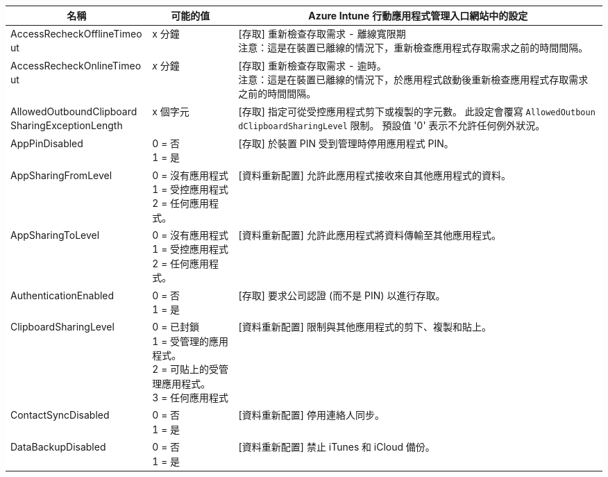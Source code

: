 | 名稱                        | 可能的值                                                                                                                                                                                                                                                                                           | Azure Intune 行動應用程式管理入口網站中的設定                                                                                                                            |
|-----------------------------|-------------------------------------------------------------------------------------------------------------------------------------------------------------------------------------------------------------------------------------------------------------------------------------------------------------|-----------------------------------------------------------------------------------------------------------------------------------------------------------------------------------------|
| AccessRecheckOfflineTimeout | x 分鐘                                                                                                                                                                                                                                                                                                   | [存取] 重新檢查存取需求 - 離線寬限期<br>注意：這是在裝置已離線的情況下，重新檢查應用程式存取需求之前的時間間隔。             |
| AccessRecheckOnlineTimeout  | _x_ 分鐘                                                                                                                                                                                                                                                                                                   | [存取] 重新檢查存取需求 - 逾時。<br>注意：這是在裝置已離線的情況下，於應用程式啟動後重新檢查應用程式存取需求之前的時間間隔。 |
| AllowedOutboundClipboardSharingExceptionLength               | x 個字元                                                                                                                                                                                                                                                                                           | [存取] 指定可從受控應用程式剪下或複製的字元數。  此設定會覆寫 `AllowedOutboundClipboardSharingLevel` 限制。 預設值 '0' 表示不允許任何例外狀況。 
| AppPinDisabled              | 0 = 否<br>1 = 是                                                                                                                                                                                                                                                                                           | [存取] 於裝置 PIN 受到管理時停用應用程式 PIN。                                                                                                                                     |
| AppSharingFromLevel         | 0 = 沒有應用程式<br>1 = 受控應用程式<br>2 = 任何應用程式。                                                                                                                                                                                                                                                              | [資料重新配置] 允許此應用程式接收來自其他應用程式的資料。                                                                                                                        |
| AppSharingToLevel           | 0 = 沒有應用程式<br>1 = 受控應用程式<br>2 = 任何應用程式。                                                                                                                                                                                                                                                              | [資料重新配置] 允許此應用程式將資料傳輸至其他應用程式。                                                                                                                         |
| AuthenticationEnabled       | 0 = 否<br>1 = 是                                                                                                                                                                                                                                                                                           | [存取] 要求公司認證 (而不是 PIN) 以進行存取。                                                                                                                      |
| ClipboardSharingLevel       | 0 = 已封鎖<br>1 = 受管理的應用程式。<br>2 = 可貼上的受管理應用程式。<br>3 = 任何應用程式                                                                                                                                                                                                                            | [資料重新配置] 限制與其他應用程式的剪下、複製和貼上。                                                                                                                         |
| ContactSyncDisabled         | 0 = 否<br>1 = 是                                                                                                                                                                                                                                                                                           | [資料重新配置] 停用連絡人同步。                                                                                                                                                 |
| DataBackupDisabled          | 0 = 否<br>1 = 是                                                                                                                                                                                                                                                                                           | [資料重新配置] 禁止 iTunes 和 iCloud 備份。                                                                                                                                     |